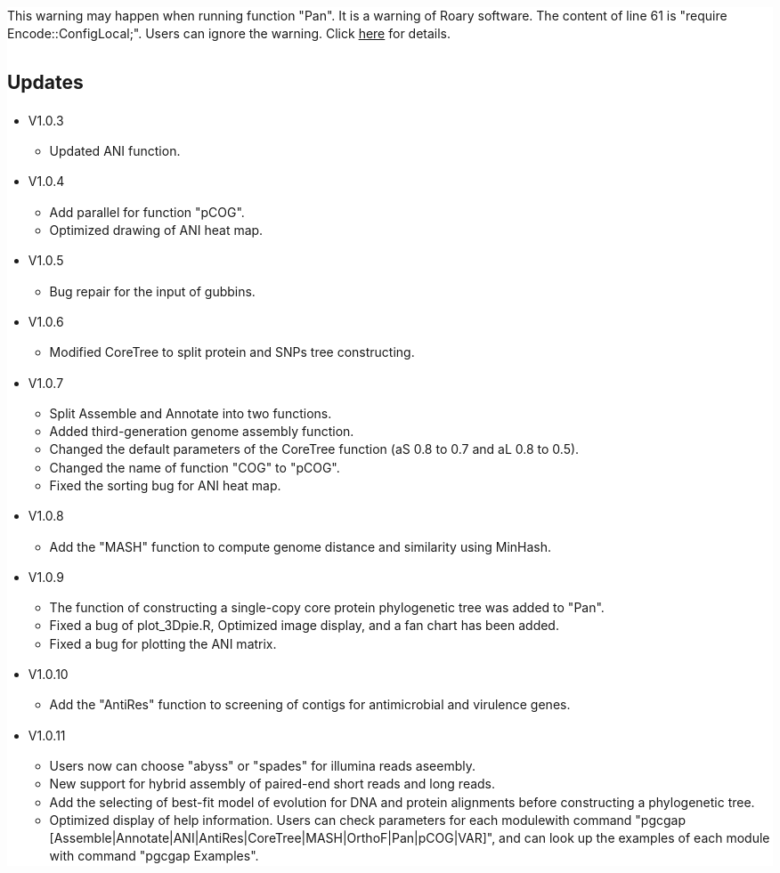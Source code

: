 This warning may happen when running function \"Pan\". It is a warning
of Roary software. The content of line 61 is \"require
Encode::ConfigLocal;\". Users can ignore the warning. Click
[here](https://github.com/sanger-pathogens/Roary/issues/323) for
details.

## Updates

-   V1.0.3

    -   Updated ANI function.

-   V1.0.4

    -   Add parallel for function \"pCOG\".
    -   Optimized drawing of ANI heat map.

-   V1.0.5

    -   Bug repair for the input of gubbins.

-   V1.0.6

    -   Modified CoreTree to split protein and SNPs tree constructing.

-   V1.0.7

    -   Split Assemble and Annotate into two functions.
    -   Added third-generation genome assembly function.
    -   Changed the default parameters of the CoreTree function (aS 0.8
        to 0.7 and aL 0.8 to 0.5).
    -   Changed the name of function \"COG\" to \"pCOG\".
    -   Fixed the sorting bug for ANI heat map.

-   V1.0.8

    -   Add the \"MASH\" function to compute genome distance and
        similarity using MinHash.

-   V1.0.9

    -   The function of constructing a single-copy core protein
        phylogenetic tree was added to \"Pan\".
    -   Fixed a bug of plot_3Dpie.R, Optimized image display, and a fan
        chart has been added.
    -   Fixed a bug for plotting the ANI matrix.

-   V1.0.10

    -   Add the \"AntiRes\" function to screening of contigs for
        antimicrobial and virulence genes.

-   V1.0.11

    -   Users now can choose \"abyss\" or \"spades\" for illumina reads
        aseembly.
    -   New support for hybrid assembly of paired-end short reads and
        long reads.
    -   Add the selecting of best-fit model of evolution for DNA and
        protein alignments before constructing a phylogenetic tree.
    -   Optimized display of help information. Users can check
        parameters for each modulewith command \"pgcgap
        \[Assemble\|Annotate\|ANI\|AntiRes\|CoreTree\|MASH\|OrthoF\|Pan\|pCOG\|VAR\]\",
        and can look up the examples of each module with command
        \"pgcgap Examples\".
